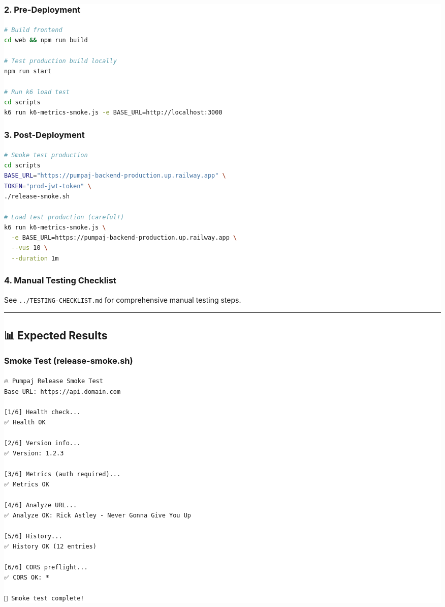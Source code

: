 ### 2. **Pre-Deployment**
```bash
# Build frontend
cd web && npm run build

# Test production build locally
npm run start

# Run k6 load test
cd scripts
k6 run k6-metrics-smoke.js -e BASE_URL=http://localhost:3000
```

### 3. **Post-Deployment**
```bash
# Smoke test production
cd scripts
BASE_URL="https://pumpaj-backend-production.up.railway.app" \
TOKEN="prod-jwt-token" \
./release-smoke.sh

# Load test production (careful!)
k6 run k6-metrics-smoke.js \
  -e BASE_URL=https://pumpaj-backend-production.up.railway.app \
  --vus 10 \
  --duration 1m
```

### 4. **Manual Testing Checklist**
See `../TESTING-CHECKLIST.md` for comprehensive manual testing steps.

---

## 📊 Expected Results

### Smoke Test (release-smoke.sh)
```
🔥 Pumpaj Release Smoke Test
Base URL: https://api.domain.com

[1/6] Health check...
✅ Health OK

[2/6] Version info...
✅ Version: 1.2.3

[3/6] Metrics (auth required)...
✅ Metrics OK

[4/6] Analyze URL...
✅ Analyze OK: Rick Astley - Never Gonna Give You Up

[5/6] History...
✅ History OK (12 entries)

[6/6] CORS preflight...
✅ CORS OK: *

🎉 Smoke test complete!
```
